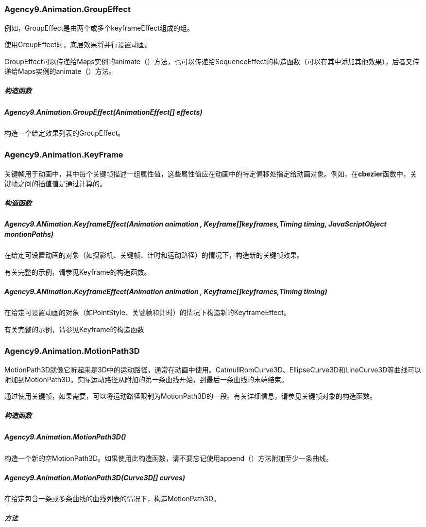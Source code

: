 

### **Agency9.Animation.GroupEffect**

例如，GroupEffect是由两个或多个keyframeEffect组成的组。

使用GroupEffect时，底层效果将并行设置动画。

GroupEffect可以传递给Maps实例的animate（）方法，也可以传递给SequenceEffect的构造函数（可以在其中添加其他效果），后者又传递给Maps实例的animate（）方法。

##### 构造函数

##### Agency9.Animation.GroupEffect(AnimationEffect[] effects)

构造一个给定效果列表的GroupEffect。



### Agency9.Animation.KeyFrame

关键帧用于动画中，其中每个关键帧描述一组属性值，这些属性值应在动画中的特定偏移处指定给动画对象。例如，在**cbezier**函数中，关键帧之间的插值值是通过计算的。

##### 构造函数

##### **Agency9.ANimation.KeyframeEffect**(**Animation** animation , **Keyframe**[]keyframes,**Timing** timing, JavaScriptObject montionPaths)

在给定可设置动画的对象（如摄影机、关键帧、计时和运动路径）的情况下，构造新的关键帧效果。

有关完整的示例，请参见Keyframe的构造函数。

##### **Agency9.ANimation.KeyframeEffect**(**Animation** animation , **Keyframe**[]keyframes,**Timing** timing)

在给定可设置动画的对象（如PointStyle、关键帧和计时）的情况下构造新的KeyframeEffect。

有关完整的示例，请参见Keyframe的构造函数

 

### **Agency9.Animation.MotionPath3D**

MotionPath3D就像它听起来是3D中的运动路径，通常在动画中使用。CatmullRomCurve3D、EllipseCurve3D和LineCurve3D等曲线可以附加到MotionPath3D。实际运动路径从附加的第一条曲线开始，到最后一条曲线的末端结束。

通过使用关键帧，如果需要，可以将运动路径限制为MotionPath3D的一段。有关详细信息，请参见关键帧对象的构造函数。

##### 构造函数

##### Agency9.Animation.MotionPath3D()

构造一个新的空MotionPath3D。如果使用此构造函数，请不要忘记使用append（）方法附加至少一条曲线。

##### Agency9.Animation.MotionPath3D(Curve3D[] curves)

在给定包含一条或多条曲线的曲线列表的情况下，构造MotionPath3D。

##### 方法
